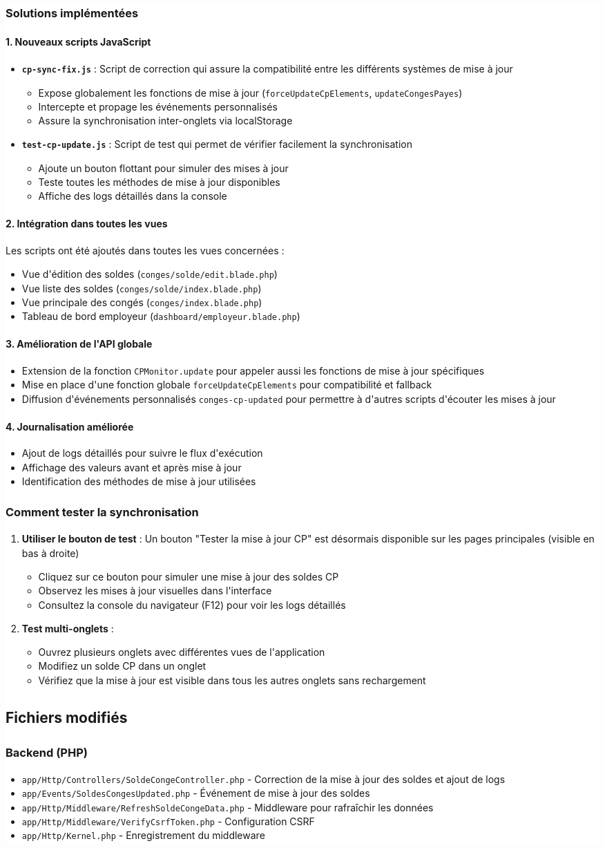 ### Solutions implémentées

#### 1. Nouveaux scripts JavaScript

- **`cp-sync-fix.js`** : Script de correction qui assure la compatibilité entre les différents systèmes de mise à jour
  - Expose globalement les fonctions de mise à jour (`forceUpdateCpElements`, `updateCongesPayes`)
  - Intercepte et propage les événements personnalisés
  - Assure la synchronisation inter-onglets via localStorage

- **`test-cp-update.js`** : Script de test qui permet de vérifier facilement la synchronisation
  - Ajoute un bouton flottant pour simuler des mises à jour
  - Teste toutes les méthodes de mise à jour disponibles
  - Affiche des logs détaillés dans la console

#### 2. Intégration dans toutes les vues

Les scripts ont été ajoutés dans toutes les vues concernées :
- Vue d'édition des soldes (`conges/solde/edit.blade.php`)
- Vue liste des soldes (`conges/solde/index.blade.php`)
- Vue principale des congés (`conges/index.blade.php`)
- Tableau de bord employeur (`dashboard/employeur.blade.php`)

#### 3. Amélioration de l'API globale

- Extension de la fonction `CPMonitor.update` pour appeler aussi les fonctions de mise à jour spécifiques
- Mise en place d'une fonction globale `forceUpdateCpElements` pour compatibilité et fallback
- Diffusion d'événements personnalisés `conges-cp-updated` pour permettre à d'autres scripts d'écouter les mises à jour

#### 4. Journalisation améliorée

- Ajout de logs détaillés pour suivre le flux d'exécution
- Affichage des valeurs avant et après mise à jour
- Identification des méthodes de mise à jour utilisées

### Comment tester la synchronisation

1. **Utiliser le bouton de test** : Un bouton "Tester la mise à jour CP" est désormais disponible sur les pages principales (visible en bas à droite)
   - Cliquez sur ce bouton pour simuler une mise à jour des soldes CP
   - Observez les mises à jour visuelles dans l'interface
   - Consultez la console du navigateur (F12) pour voir les logs détaillés

2. **Test multi-onglets** :
   - Ouvrez plusieurs onglets avec différentes vues de l'application
   - Modifiez un solde CP dans un onglet
   - Vérifiez que la mise à jour est visible dans tous les autres onglets sans rechargement

## Fichiers modifiés

### Backend (PHP)
- `app/Http/Controllers/SoldeCongeController.php` - Correction de la mise à jour des soldes et ajout de logs
- `app/Events/SoldesCongesUpdated.php` - Événement de mise à jour des soldes
- `app/Http/Middleware/RefreshSoldeCongeData.php` - Middleware pour rafraîchir les données
- `app/Http/Middleware/VerifyCsrfToken.php` - Configuration CSRF
- `app/Http/Kernel.php` - Enregistrement du middleware
